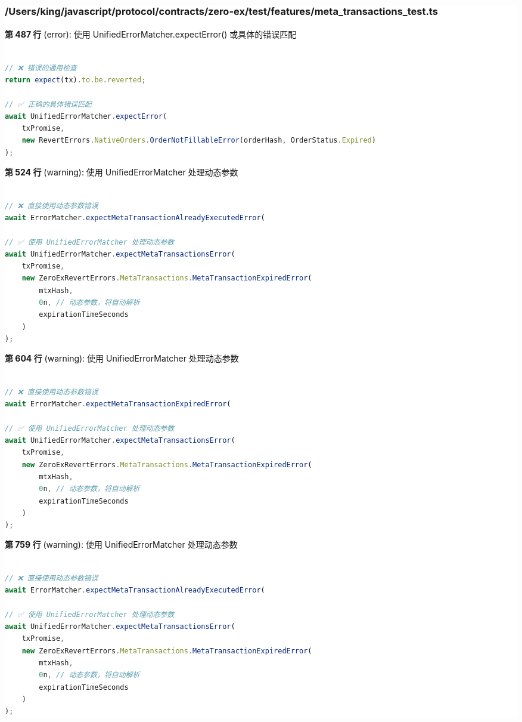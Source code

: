 ### /Users/king/javascript/protocol/contracts/zero-ex/test/features/meta_transactions_test.ts
**第 487 行** (error): 使用 UnifiedErrorMatcher.expectError() 或具体的错误匹配
```typescript

// ❌ 错误的通用检查
return expect(tx).to.be.reverted;

// ✅ 正确的具体错误匹配
await UnifiedErrorMatcher.expectError(
    txPromise,
    new RevertErrors.NativeOrders.OrderNotFillableError(orderHash, OrderStatus.Expired)
);
```

**第 524 行** (warning): 使用 UnifiedErrorMatcher 处理动态参数
```typescript

// ❌ 直接使用动态参数错误
await ErrorMatcher.expectMetaTransactionAlreadyExecutedError(

// ✅ 使用 UnifiedErrorMatcher 处理动态参数
await UnifiedErrorMatcher.expectMetaTransactionsError(
    txPromise,
    new ZeroExRevertErrors.MetaTransactions.MetaTransactionExpiredError(
        mtxHash,
        0n, // 动态参数，将自动解析
        expirationTimeSeconds
    )
);
```

**第 604 行** (warning): 使用 UnifiedErrorMatcher 处理动态参数
```typescript

// ❌ 直接使用动态参数错误
await ErrorMatcher.expectMetaTransactionExpiredError(

// ✅ 使用 UnifiedErrorMatcher 处理动态参数
await UnifiedErrorMatcher.expectMetaTransactionsError(
    txPromise,
    new ZeroExRevertErrors.MetaTransactions.MetaTransactionExpiredError(
        mtxHash,
        0n, // 动态参数，将自动解析
        expirationTimeSeconds
    )
);
```

**第 759 行** (warning): 使用 UnifiedErrorMatcher 处理动态参数
```typescript

// ❌ 直接使用动态参数错误
await ErrorMatcher.expectMetaTransactionAlreadyExecutedError(

// ✅ 使用 UnifiedErrorMatcher 处理动态参数
await UnifiedErrorMatcher.expectMetaTransactionsError(
    txPromise,
    new ZeroExRevertErrors.MetaTransactions.MetaTransactionExpiredError(
        mtxHash,
        0n, // 动态参数，将自动解析
        expirationTimeSeconds
    )
);
```
